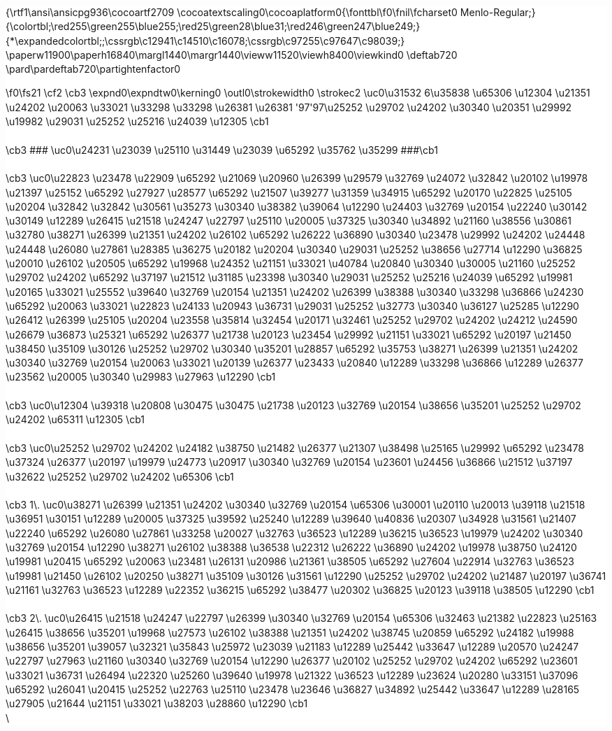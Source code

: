 {\rtf1\ansi\ansicpg936\cocoartf2709
\cocoatextscaling0\cocoaplatform0{\fonttbl\f0\fnil\fcharset0 Menlo-Regular;}
{\colortbl;\red255\green255\blue255;\red25\green28\blue31;\red246\green247\blue249;}
{\*\expandedcolortbl;;\cssrgb\c12941\c14510\c16078;\cssrgb\c97255\c97647\c98039;}
\paperw11900\paperh16840\margl1440\margr1440\vieww11520\viewh8400\viewkind0
\deftab720
\pard\pardeftab720\partightenfactor0

\f0\fs21 \cf2 \cb3 \expnd0\expndtw0\kerning0
\outl0\strokewidth0 \strokec2 \uc0\u31532 6\u35838 \u65306 \u12304 \u21351 \u24202 \u20063 \u33021 \u33298 \u33298 \u26381 \u26381 \'97\'97\u25252 \u29702 \u24202 \u30340 \u20351 \u29992 \u19982 \u29031 \u25252 \u25216 \u24039 \u12305 \cb1 \
\
\cb3 ### \uc0\u24231 \u23039 \u25110 \u31449 \u23039 \u65292 \u35762 \u35299  ###\cb1 \
\
\cb3 \uc0\u22823 \u23478 \u22909 \u65292 \u21069 \u20960 \u26399 \u29579 \u32769 \u24072 \u32842 \u20102 \u19978 \u21397 \u25152 \u65292 \u27927 \u28577 \u65292 \u21507 \u39277 \u31359 \u34915 \u65292 \u20170 \u22825 \u25105 \u20204 \u32842 \u32842 \u30561 \u35273 \u30340 \u38382 \u39064 \u12290 \u24403 \u32769 \u20154 \u22240 \u30142 \u30149 \u12289 \u26415 \u21518 \u24247 \u22797 \u25110 \u20005 \u37325 \u30340 \u34892 \u21160 \u38556 \u30861 \u32780 \u38271 \u26399 \u21351 \u24202 \u26102 \u65292 \u26222 \u36890 \u30340 \u23478 \u29992 \u24202 \u24448 \u24448 \u26080 \u27861 \u28385 \u36275 \u20182 \u20204 \u30340 \u29031 \u25252 \u38656 \u27714 \u12290 \u36825 \u20010 \u26102 \u20505 \u65292 \u19968 \u24352 \u21151 \u33021 \u40784 \u20840 \u30340 \u30005 \u21160 \u25252 \u29702 \u24202 \u65292 \u37197 \u21512 \u31185 \u23398 \u30340 \u29031 \u25252 \u25216 \u24039 \u65292 \u19981 \u20165 \u33021 \u25552 \u39640 \u32769 \u20154 \u21351 \u24202 \u26399 \u38388 \u30340 \u33298 \u36866 \u24230 \u65292 \u20063 \u33021 \u22823 \u24133 \u20943 \u36731 \u29031 \u25252 \u32773 \u30340 \u36127 \u25285 \u12290 \u26412 \u26399 \u25105 \u20204 \u23558 \u35814 \u32454 \u20171 \u32461 \u25252 \u29702 \u24202 \u24212 \u24590 \u26679 \u36873 \u25321 \u65292 \u26377 \u21738 \u20123 \u23454 \u29992 \u21151 \u33021 \u65292 \u20197 \u21450 \u38450 \u35109 \u30126 \u25252 \u29702 \u30340 \u35201 \u28857 \u65292 \u35753 \u38271 \u26399 \u21351 \u24202 \u30340 \u32769 \u20154 \u20063 \u33021 \u20139 \u26377 \u23433 \u20840 \u12289 \u33298 \u36866 \u12289 \u26377 \u23562 \u20005 \u30340 \u29983 \u27963 \u12290 \cb1 \
\
\cb3 \uc0\u12304 \u39318 \u20808 \u30475 \u30475 \u21738 \u20123 \u32769 \u20154 \u38656 \u35201 \u25252 \u29702 \u24202 \u65311 \u12305 \cb1 \
\
\cb3 \uc0\u25252 \u29702 \u24202 \u24182 \u38750 \u21482 \u26377 \u21307 \u38498 \u25165 \u29992 \u65292 \u23478 \u37324 \u26377 \u20197 \u19979 \u24773 \u20917 \u30340 \u32769 \u20154 \u23601 \u24456 \u36866 \u21512 \u37197 \u32622 \u25252 \u29702 \u24202 \u65306 \cb1 \
\
\cb3 1\\. \uc0\u38271 \u26399 \u21351 \u24202 \u30340 \u32769 \u20154 \u65306 \u30001 \u20110 \u20013 \u39118 \u21518 \u36951 \u30151 \u12289 \u20005 \u37325 \u39592 \u25240 \u12289 \u39640 \u40836 \u20307 \u34928 \u31561 \u21407 \u22240 \u65292 \u26080 \u27861 \u33258 \u20027 \u32763 \u36523 \u12289 \u36215 \u36523 \u19979 \u24202 \u30340 \u32769 \u20154 \u12290 \u38271 \u26102 \u38388 \u36538 \u22312 \u26222 \u36890 \u24202 \u19978 \u38750 \u24120 \u19981 \u20415 \u65292 \u20063 \u23481 \u26131 \u20986 \u21361 \u38505 \u65292 \u27604 \u22914 \u32763 \u36523 \u19981 \u21450 \u26102 \u20250 \u38271 \u35109 \u30126 \u31561 \u12290 \u25252 \u29702 \u24202 \u21487 \u20197 \u36741 \u21161 \u32763 \u36523 \u12289 \u22352 \u36215 \u65292 \u38477 \u20302 \u36825 \u20123 \u39118 \u38505 \u12290 \cb1 \
\
\cb3 2\\. \uc0\u26415 \u21518 \u24247 \u22797 \u26399 \u30340 \u32769 \u20154 \u65306 \u32463 \u21382 \u22823 \u25163 \u26415 \u38656 \u35201 \u19968 \u27573 \u26102 \u38388 \u21351 \u24202 \u38745 \u20859 \u65292 \u24182 \u19988 \u38656 \u35201 \u39057 \u32321 \u35843 \u25972 \u23039 \u21183 \u12289 \u25442 \u33647 \u12289 \u20570 \u24247 \u22797 \u27963 \u21160 \u30340 \u32769 \u20154 \u12290 \u26377 \u20102 \u25252 \u29702 \u24202 \u65292 \u23601 \u33021 \u36731 \u26494 \u22320 \u25260 \u39640 \u19978 \u21322 \u36523 \u12289 \u23624 \u20280 \u33151 \u37096 \u65292 \u26041 \u20415 \u25252 \u22763 \u25110 \u23478 \u23646 \u36827 \u34892 \u25442 \u33647 \u12289 \u28165 \u27905 \u21644 \u21151 \u33021 \u38203 \u28860 \u12290 \cb1 \
\